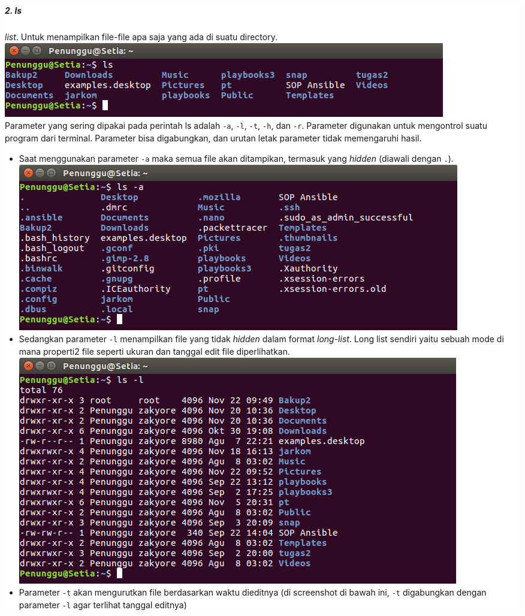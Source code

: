 ##### 2. ls
*list*. Untuk menampilkan file-file apa saja yang ada di suatu directory.  
![ls](img/ls.png)  
Parameter yang sering dipakai pada perintah ls adalah `-a`, `-l`, `-t`, `-h`, dan `-r`. Parameter digunakan untuk mengontrol suatu program dari terminal. Parameter bisa digabungkan, dan urutan letak parameter tidak memengaruhi hasil.
- Saat menggunakan parameter `-a` maka semua file akan ditampikan, termasuk yang *hidden* (diawali dengan `.`).  
![ls -a](img/ls_a.png)
- Sedangkan parameter `-l` menampilkan file yang tidak *hidden* dalam format *long-list*. Long list sendiri yaitu sebuah mode di mana properti2 file seperti ukuran dan tanggal edit file diperlihatkan.
![ls -l](img/ls_l.png)
- Parameter `-t` akan mengurutkan file berdasarkan waktu dieditnya (di screenshot di bawah ini, `-t` digabungkan dengan parameter `-l` agar terlihat tanggal editnya)
